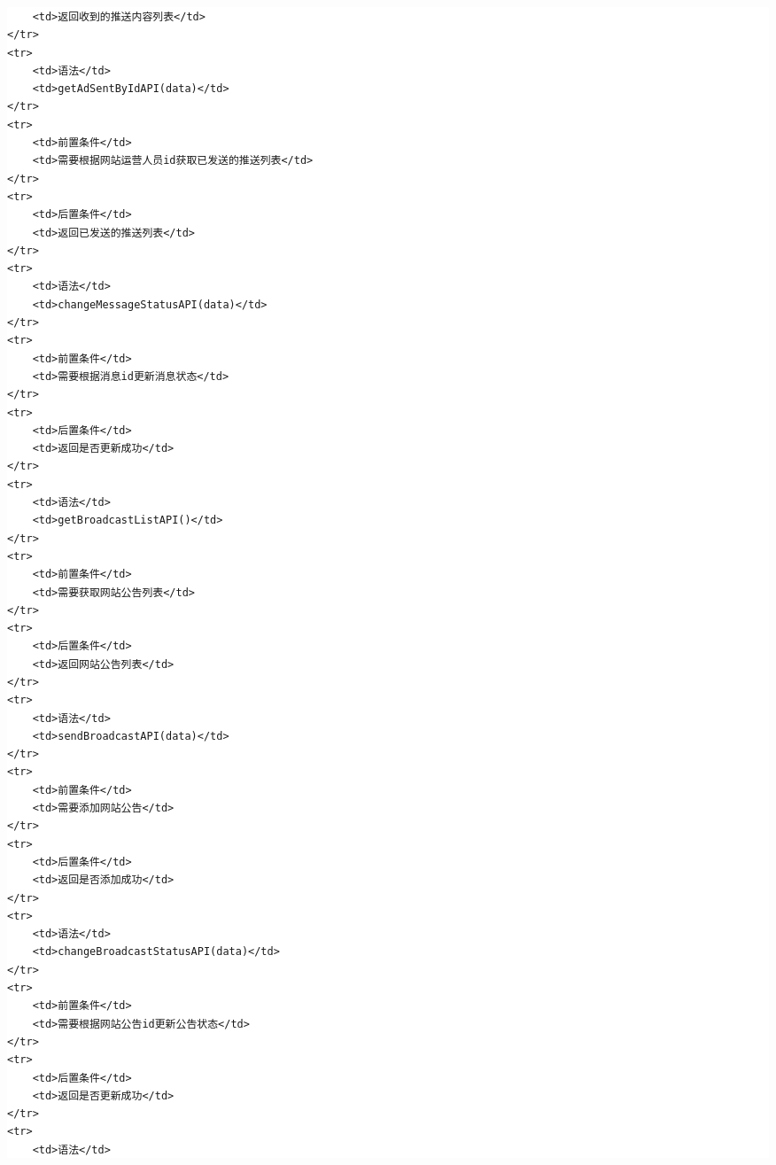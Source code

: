         <td>返回收到的推送内容列表</td>
    </tr>
    <tr>
        <td>语法</td>
        <td>getAdSentByIdAPI(data)</td>
    </tr>
    <tr>
        <td>前置条件</td>
        <td>需要根据网站运营人员id获取已发送的推送列表</td>
    </tr>
    <tr>
        <td>后置条件</td>
        <td>返回已发送的推送列表</td>
    </tr>
    <tr>
        <td>语法</td>
        <td>changeMessageStatusAPI(data)</td>
    </tr>
    <tr>
        <td>前置条件</td>
        <td>需要根据消息id更新消息状态</td>
    </tr>
    <tr>
        <td>后置条件</td>
        <td>返回是否更新成功</td>
    </tr>
    <tr>
        <td>语法</td>
        <td>getBroadcastListAPI()</td>
    </tr>
    <tr>
        <td>前置条件</td>
        <td>需要获取网站公告列表</td>
    </tr>
    <tr>
        <td>后置条件</td>
        <td>返回网站公告列表</td>
    </tr>
    <tr>
        <td>语法</td>
        <td>sendBroadcastAPI(data)</td>
    </tr>
    <tr>
        <td>前置条件</td>
        <td>需要添加网站公告</td>
    </tr>
    <tr>
        <td>后置条件</td>
        <td>返回是否添加成功</td>
    </tr>
    <tr>
        <td>语法</td>
        <td>changeBroadcastStatusAPI(data)</td>
    </tr>
    <tr>
        <td>前置条件</td>
        <td>需要根据网站公告id更新公告状态</td>
    </tr>
    <tr>
        <td>后置条件</td>
        <td>返回是否更新成功</td>
    </tr>
    <tr>
        <td>语法</td>